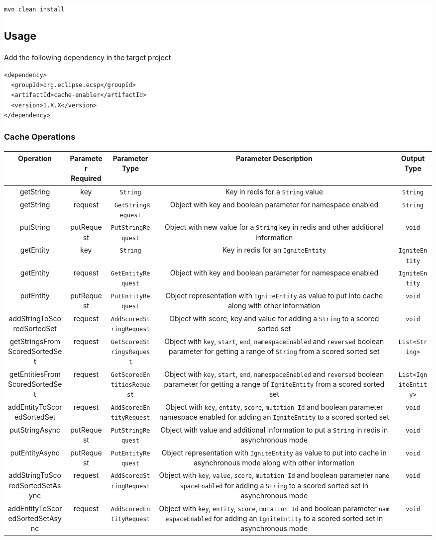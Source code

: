 ```mvn clean install```
## Usage

Add the following dependency in the target project
```
<dependency>
  <groupId>org.eclipse.ecsp</groupId>
  <artifactId>cache-enabler</artifactId>
  <version>1.X.X</version>
</dependency>

```

### Cache Operations

|            Operation            | Parameter Required |        Parameter Type        |                                                                         Parameter Description                                                                         |         Output Type         |
|:-------------------------------:|:------------------:|:----------------------------:|:---------------------------------------------------------------------------------------------------------------------------------------------------------------------:|:---------------------------:|
|            getString            |        key         |           `String`           |                                                                   Key in redis for a `String` value                                                                   |          `String`           |
|            getString            |      request       |     ` GetStringRequest`      |                                                      Object with key and boolean parameter for namespace enabled                                                      |          `String`           |
|            putString            |     putRequest     |      `PutStringRequest`      |                                          Object with new value for a `String` key in redis and other additional information                                           |           `void`            |
|            getEntity            |        key         |           `String`           |                                                                  Key in redis for an `IgniteEntity`                                                                   |       `IgniteEntity`        |
|            getEntity            |      request       |      `GetEntityRequest`      |                                                      Object with key and boolean parameter for namespace enabled                                                      |       `IgniteEntity`        |
|            putEntity            |     putRequest     |      `PutEntityRequest`      |                                   Object representation with `IgniteEntity` as value to put into cache along with other information                                   |           `void`            |
|   addStringToScoredSortedSet    |      request       |   `AddScoredStringRequest`   |                                             Object with score, key and value for adding a `String` to a scored sorted set                                             |           `void`            |
|  getStringsFromScoredSortedSet  |      request       |  `GetScoredStringsRequest`   |            Object with `key`, `start`, `end`, `namespaceEnabled` and `reversed` boolean parameter for getting a range of `String` from a scored sorted set            |       `List<String>`        |
| getEntitiesFromScoredSortedSet  |      request       |  `GetScoredEntitiesRequest`  |         Object with `key`, `start`, `end`, `namespaceEnabled` and `reversed` boolean parameter for getting a range of `IgniteEntity` from a scored sorted set         |    `List<IgniteEntity>`     |
|   addEntityToScoredSortedSet    |      request       |   `AddScoredEntityRequest`   |            Object with `key`, `entity`, `score`, `mutation Id` and boolean parameter namespace enabled for adding an `IgniteEntity` to a scored sorted set            |           `void`            |
|         putStringAsync          |     putRequest     |      `PutStringRequest`      |                                     Object with value and additional information to put a `String` in redis in asynchronous mode                                      |           `void`            |
|         putEntityAsync          |     putRequest     |      `PutEntityRequest`      |                        Object representation with `IgniteEntity` as value to put into cache in asynchronous mode  along with other information                        |           `void`            |
| addStringToScoredSortedSetAsync |      request       |   `AddScoredStringRequest`   |     Object with `key`, `value`, `score`, `mutation Id` and boolean parameter `namespaceEnabled` for adding a `String` to a scored sorted set in asynchronous mode     |           `void`            |
| addEntityToScoredSortedSetAsync |      request       |   `AddScoredEntityRequest`   | Object with `key`, `entity`, `score`, `mutation Id` and boolean parameter `namespaceEnabled` for adding an `IgniteEntity` to a scored sorted set in asynchronous mode |           `void`            |
```